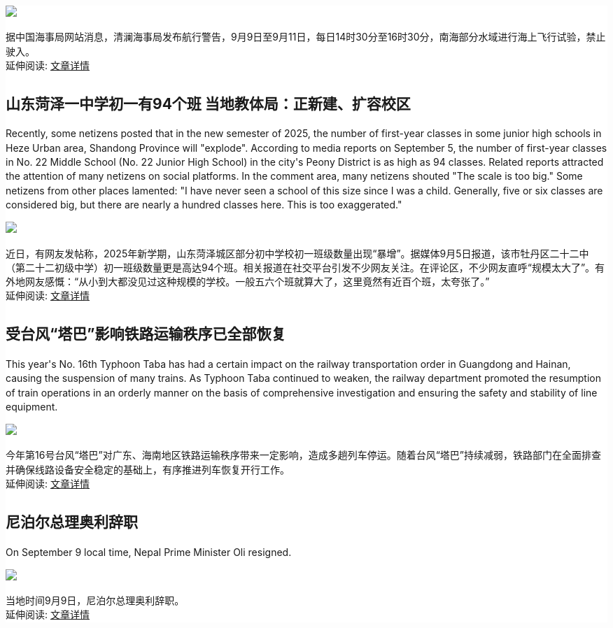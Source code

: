 <img src="https://p3.img.cctvpic.com/photoworkspace/2021/10/27/2021102710002599051.jpg" />   

据中国海事局网站消息，清澜海事局发布航行警告，9月9日至9月11日，每日14时30分至16时30分，南海部分水域进行海上飞行试验，禁止驶入。   
延伸阅读: [文章详情](https://news.cctv.com/2025/09/09/ARTIJk9yTHr7GW3V84me2Q6H250909.shtml)   

<qrcode title="航行警告：南海部分水域进行海上飞行试验，禁止驶入" image="https://p3.img.cctvpic.com/photoworkspace/2021/10/27/2021102710002599051.jpg" />   

## 山东菏泽一中学初一有94个班 当地教体局：正新建、扩容校区   
Recently, some netizens posted that in the new semester of 2025, the number of first-year classes in some junior high schools in Heze Urban area, Shandong Province will "explode". According to media reports on September 5, the number of first-year classes in No. 22 Middle School (No. 22 Junior High School) in the city's Peony District is as high as 94 classes. Related reports attracted the attention of many netizens on social platforms. In the comment area, many netizens shouted "The scale is too big." Some netizens from other places lamented: "I have never seen a school of this size since I was a child. Generally, five or six classes are considered big, but there are nearly a hundred classes here. This is too exaggerated."   

<img src="https://p2.img.cctvpic.com/photoworkspace/2025/09/09/2025090917180386702.jpg" />   

近日，有网友发帖称，2025年新学期，山东菏泽城区部分初中学校初一班级数量出现“暴增”。据媒体9月5日报道，该市牡丹区二十二中（第二十二初级中学）初一班级数量更是高达94个班。相关报道在社交平台引发不少网友关注。在评论区，不少网友直呼“规模太大了”。有外地网友感慨：“从小到大都没见过这种规模的学校。一般五六个班就算大了，这里竟然有近百个班，太夸张了。”   
延伸阅读: [文章详情](https://news.cctv.com/2025/09/09/ARTIo5ri6PjwxKqpGGeSvRIm250909.shtml)   

<qrcode title="山东菏泽一中学初一有94个班 当地教体局：正新建、扩容校区" image="https://p2.img.cctvpic.com/photoworkspace/2025/09/09/2025090917180386702.jpg" />   

## 受台风“塔巴”影响铁路运输秩序已全部恢复   
This year's No. 16th Typhoon Taba has had a certain impact on the railway transportation order in Guangdong and Hainan, causing the suspension of many trains. As Typhoon Taba continued to weaken, the railway department promoted the resumption of train operations in an orderly manner on the basis of comprehensive investigation and ensuring the safety and stability of line equipment.   

<img src="https://p3.img.cctvpic.com/photoworkspace/2021/10/27/2021102710002599051.jpg" />   

今年第16号台风“塔巴”对广东、海南地区铁路运输秩序带来一定影响，造成多趟列车停运。随着台风“塔巴”持续减弱，铁路部门在全面排查并确保线路设备安全稳定的基础上，有序推进列车恢复开行工作。   
延伸阅读: [文章详情](https://news.cctv.com/2025/09/09/ARTIqLemz4tr395lPqA2dfYz250909.shtml)   

<qrcode title="受台风“塔巴”影响铁路运输秩序已全部恢复" image="https://p3.img.cctvpic.com/photoworkspace/2021/10/27/2021102710002599051.jpg" />   

## 尼泊尔总理奥利辞职   
On September 9 local time, Nepal Prime Minister Oli resigned.   

<img src="https://p5.img.cctvpic.com/photoworkspace/2025/09/09/2025090917132358890.jpg" />   

当地时间9月9日，尼泊尔总理奥利辞职。   
延伸阅读: [文章详情](https://news.cctv.com/2025/09/09/ARTIClcamdZ6b1NatfjSmg1V250909.shtml)   

<qrcode title="尼泊尔总理奥利辞职" image="https://p5.img.cctvpic.com/photoworkspace/2025/09/09/2025090917132358890.jpg" />   
